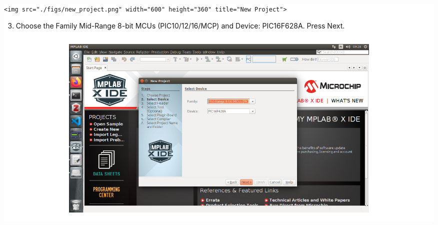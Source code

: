     <img src="./figs/new_project.png" width="600" height="360" title="New Project">
</p> 

3. Choose the Family Mid-Range 8-bit MCUs (PIC10/12/16/MCP) and Device: PIC16F628A. Press Next.

<p align="center">
    <img src="./figs/project_one.png" width="600" height="360" title="New Project">
</p>
